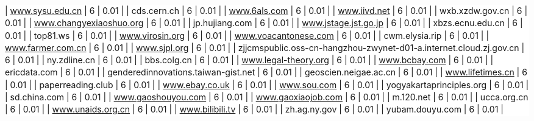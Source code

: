 | www.sysu.edu.cn | 6 | 0.01 |
| cds.cern.ch | 6 | 0.01 |
| www.6als.com | 6 | 0.01 |
| www.iivd.net | 6 | 0.01 |
| wxb.xzdw.gov.cn | 6 | 0.01 |
| www.changyexiaoshuo.org | 6 | 0.01 |
| jp.hujiang.com | 6 | 0.01 |
| www.jstage.jst.go.jp | 6 | 0.01 |
| xbzs.ecnu.edu.cn | 6 | 0.01 |
| top81.ws | 6 | 0.01 |
| www.virosin.org | 6 | 0.01 |
| www.voacantonese.com | 6 | 0.01 |
| cwm.elysia.rip | 6 | 0.01 |
| www.farmer.com.cn | 6 | 0.01 |
| www.sjpl.org | 6 | 0.01 |
| zjjcmspublic.oss-cn-hangzhou-zwynet-d01-a.internet.cloud.zj.gov.cn | 6 | 0.01 |
| ny.zdline.cn | 6 | 0.01 |
| bbs.colg.cn | 6 | 0.01 |
| www.legal-theory.org | 6 | 0.01 |
| www.bcbay.com | 6 | 0.01 |
| ericdata.com | 6 | 0.01 |
| genderedinnovations.taiwan-gist.net | 6 | 0.01 |
| geoscien.neigae.ac.cn | 6 | 0.01 |
| www.lifetimes.cn | 6 | 0.01 |
| paperreading.club | 6 | 0.01 |
| www.ebay.co.uk | 6 | 0.01 |
| www.sou.com | 6 | 0.01 |
| yogyakartaprinciples.org | 6 | 0.01 |
| sd.china.com | 6 | 0.01 |
| www.gaoshouyou.com | 6 | 0.01 |
| www.gaoxiaojob.com | 6 | 0.01 |
| m.120.net | 6 | 0.01 |
| ucca.org.cn | 6 | 0.01 |
| www.unaids.org.cn | 6 | 0.01 |
| www.bilibili.tv | 6 | 0.01 |
| zh.ag.ny.gov | 6 | 0.01 |
| yubam.douyu.com | 6 | 0.01 |